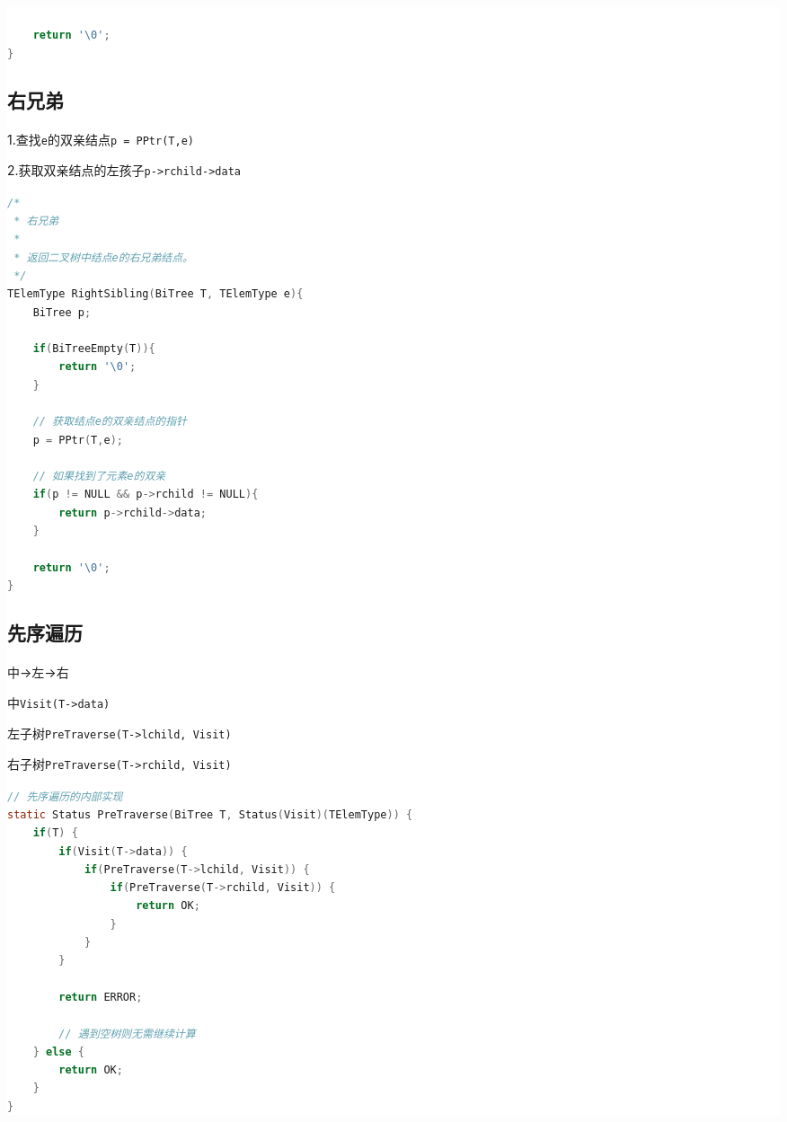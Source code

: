 ```c

    return '\0';
}
```

## 右兄弟

1.查找`e`的双亲结点`p = PPtr(T,e)`

2.获取双亲结点的左孩子`p->rchild->data`

```c
/*
 * 右兄弟
 *
 * 返回二叉树中结点e的右兄弟结点。
 */
TElemType RightSibling(BiTree T, TElemType e){
    BiTree p;

    if(BiTreeEmpty(T)){
        return '\0';
    }

    // 获取结点e的双亲结点的指针
    p = PPtr(T,e);

    // 如果找到了元素e的双亲
    if(p != NULL && p->rchild != NULL){
        return p->rchild->data;
    }
    
    return '\0';
}
```

## 先序遍历

中->左->右 

中`Visit(T->data)`

左子树`PreTraverse(T->lchild, Visit)`

右子树`PreTraverse(T->rchild, Visit)`

```c
// 先序遍历的内部实现
static Status PreTraverse(BiTree T, Status(Visit)(TElemType)) {
    if(T) {
        if(Visit(T->data)) {
            if(PreTraverse(T->lchild, Visit)) {
                if(PreTraverse(T->rchild, Visit)) {
                    return OK;
                }
            }
        }

        return ERROR;

        // 遇到空树则无需继续计算
    } else {
        return OK;
    }
}

```
